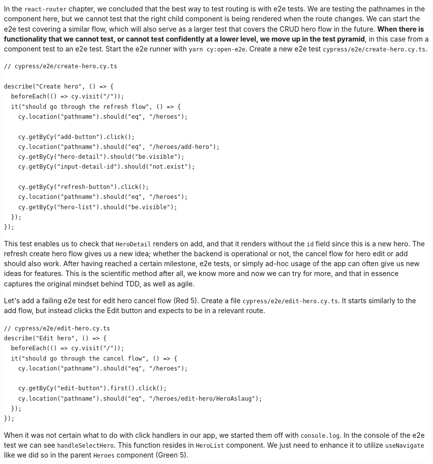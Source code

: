 In the `react-router` chapter, we concluded  that the best way to test routing is with e2e tests. We are testing the pathnames in the component here, but we cannot test that the right child component is being rendered when the route changes. We can start the e2e test covering a similar flow, which will also serve as a larger test that covers the CRUD hero flow in the future. **When there is functionality that we cannot test, or cannot test confidently at a lower level, we move up in the test pyramid**, in this case from a component test to an e2e test. Start the e2e runner with `yarn cy:open-e2e`. Create a new e2e test `cypress/e2e/create-hero.cy.ts`.

```tsx
// cypress/e2e/create-hero.cy.ts

describe("Create hero", () => {
  beforeEach(() => cy.visit("/"));
  it("should go through the refresh flow", () => {
    cy.location("pathname").should("eq", "/heroes");

    cy.getByCy("add-button").click();
    cy.location("pathname").should("eq", "/heroes/add-hero");
    cy.getByCy("hero-detail").should("be.visible");
    cy.getByCy("input-detail-id").should("not.exist");

    cy.getByCy("refresh-button").click();
    cy.location("pathname").should("eq", "/heroes");
    cy.getByCy("hero-list").should("be.visible");
  });
});
```

This test enables us to check that `HeroDetail` renders on add, and that it renders without the `id` field since this is a new hero. The refresh create hero flow gives us a new idea; whether the backend is operational or not, the cancel flow for hero edit or add should also work. After having reached a certain milestone, e2e tests, or simply ad-hoc usage of the app can often give us new ideas for features. This is the scientific method after all, we know more and now we can try for more, and that in essence captures the original mindset behind TDD, as well as agile.

Let's add a failing e2e test for edit hero cancel flow (Red 5). Create a file `cypress/e2e/edit-hero.cy.ts`. It starts similarly to the add flow, but instead clicks the Edit button and expects to be in a relevant route.

```tsx
// cypress/e2e/edit-hero.cy.ts
describe("Edit hero", () => {
  beforeEach(() => cy.visit("/"));
  it("should go through the cancel flow", () => {
    cy.location("pathname").should("eq", "/heroes");

    cy.getByCy("edit-button").first().click();
    cy.location("pathname").should("eq", "/heroes/edit-hero/HeroAslaug");
  });
});
```

When it was not certain what to do with click handlers in our app, we started them off with `console.log`. In the console of the e2e test we can see `handleSelectHero`. This function resides in `HeroList` component. We just need to enhance it to utilize `useNavigate` like we did so in the parent `Heroes` component (Green 5).
